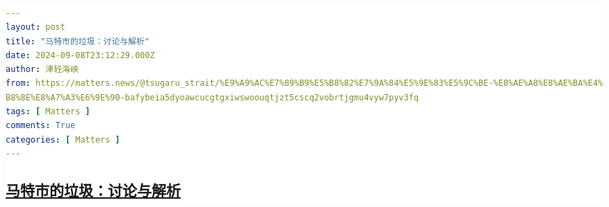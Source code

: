 ```yaml
---
layout: post
title: "马特市的垃圾：讨论与解析"
date: 2024-09-08T23:12:29.000Z
author: 津轻海峡
from: https://matters.news/@tsugaru_strait/%E9%A9%AC%E7%89%B9%E5%B8%82%E7%9A%84%E5%9E%83%E5%9C%BE-%E8%AE%A8%E8%AE%BA%E4%B8%8E%E8%A7%A3%E6%9E%90-bafybeia5dyoawcucgtgxiwswoouqtjzt5cscq2vobrtjgmu4vyw7pyv3fq
tags: [ Matters ]
comments: True
categories: [ Matters ]
---
```


[马特市的垃圾：讨论与解析](https://matters.news/@tsugaru_strait/%E9%A9%AC%E7%89%B9%E5%B8%82%E7%9A%84%E5%9E%83%E5%9C%BE-%E8%AE%A8%E8%AE%BA%E4%B8%8E%E8%A7%A3%E6%9E%90-bafybeia5dyoawcucgtgxiwswoouqtjzt5cscq2vobrtjgmu4vyw7pyv3fq)
------

<div>
